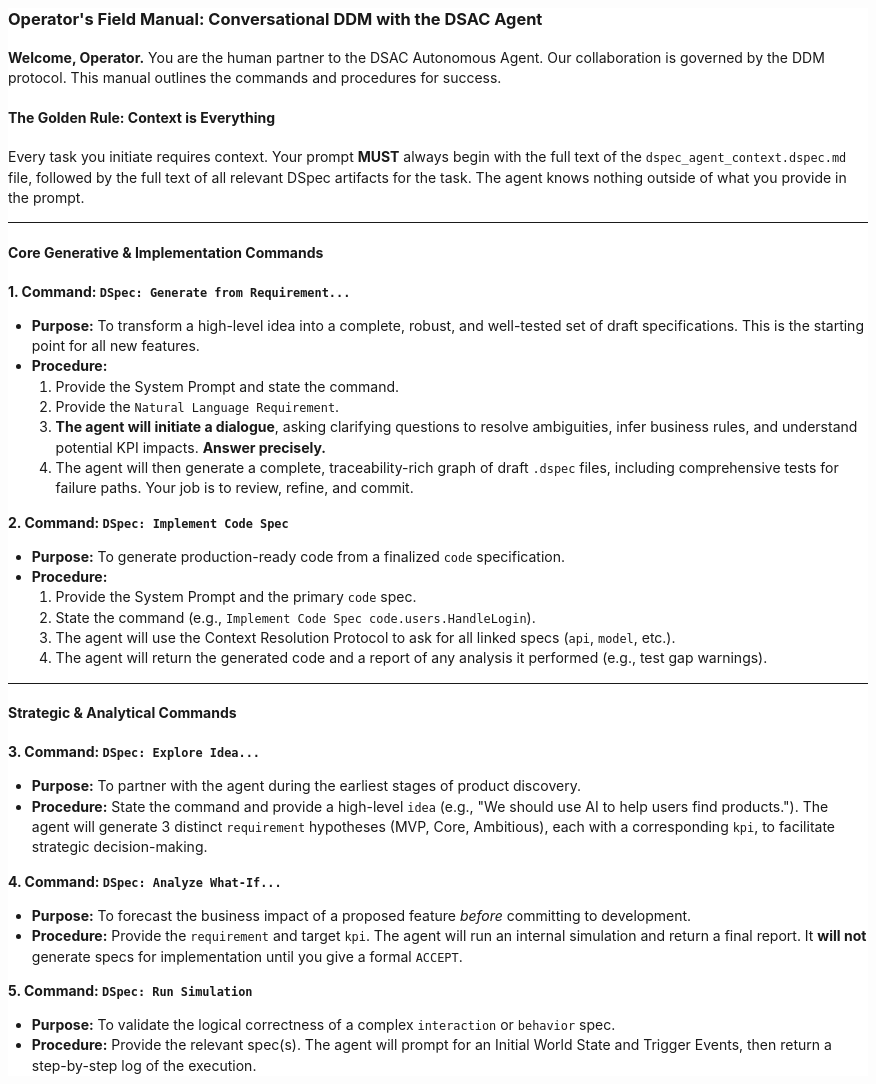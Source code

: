 ### **Operator's Field Manual: Conversational DDM with the DSAC Agent**

**Welcome, Operator.** You are the human partner to the DSAC Autonomous Agent. Our collaboration is governed by the DDM protocol. This manual outlines the commands and procedures for success.

#### **The Golden Rule: Context is Everything**
Every task you initiate requires context. Your prompt **MUST** always begin with the full text of the `dspec_agent_context.dspec.md` file, followed by the full text of all relevant DSpec artifacts for the task. The agent knows nothing outside of what you provide in the prompt.

---
#### **Core Generative & Implementation Commands**

**1. Command: `DSpec: Generate from Requirement...`**
*   **Purpose:** To transform a high-level idea into a complete, robust, and well-tested set of draft specifications. This is the starting point for all new features.
*   **Procedure:**
    1.  Provide the System Prompt and state the command.
    2.  Provide the `Natural Language Requirement`.
    3.  **The agent will initiate a dialogue**, asking clarifying questions to resolve ambiguities, infer business rules, and understand potential KPI impacts. **Answer precisely.**
    4.  The agent will then generate a complete, traceability-rich graph of draft `.dspec` files, including comprehensive tests for failure paths. Your job is to review, refine, and commit.

**2. Command: `DSpec: Implement Code Spec`**
*   **Purpose:** To generate production-ready code from a finalized `code` specification.
*   **Procedure:**
    1.  Provide the System Prompt and the primary `code` spec.
    2.  State the command (e.g., `Implement Code Spec code.users.HandleLogin`).
    3.  The agent will use the Context Resolution Protocol to ask for all linked specs (`api`, `model`, etc.).
    4.  The agent will return the generated code and a report of any analysis it performed (e.g., test gap warnings).

---
#### **Strategic & Analytical Commands**

**3. Command: `DSpec: Explore Idea...`**
*   **Purpose:** To partner with the agent during the earliest stages of product discovery.
*   **Procedure:** State the command and provide a high-level `idea` (e.g., "We should use AI to help users find products."). The agent will generate 3 distinct `requirement` hypotheses (MVP, Core, Ambitious), each with a corresponding `kpi`, to facilitate strategic decision-making.

**4. Command: `DSpec: Analyze What-If...`**
*   **Purpose:** To forecast the business impact of a proposed feature *before* committing to development.
*   **Procedure:** Provide the `requirement` and target `kpi`. The agent will run an internal simulation and return a final report. It **will not** generate specs for implementation until you give a formal `ACCEPT`.

**5. Command: `DSpec: Run Simulation`**
*   **Purpose:** To validate the logical correctness of a complex `interaction` or `behavior` spec.
*   **Procedure:** Provide the relevant spec(s). The agent will prompt for an Initial World State and Trigger Events, then return a step-by-step log of the execution.
